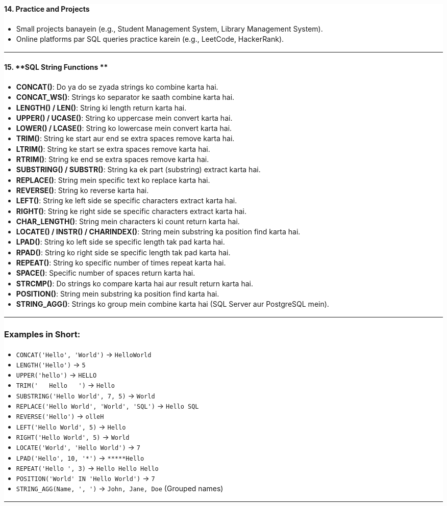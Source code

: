 
#### 14. **Practice and Projects**
   - Small projects banayein (e.g., Student Management System, Library Management System).
   - Online platforms par SQL queries practice karein (e.g., LeetCode, HackerRank).

---

#### 15. **SQL String Functions **

- **CONCAT()**: Do ya do se zyada strings ko combine karta hai.
- **CONCAT_WS()**: Strings ko separator ke saath combine karta hai.
- **LENGTH() / LEN()**: String ki length return karta hai.
- **UPPER() / UCASE()**: String ko uppercase mein convert karta hai.
- **LOWER() / LCASE()**: String ko lowercase mein convert karta hai.
- **TRIM()**: String ke start aur end se extra spaces remove karta hai.
- **LTRIM()**: String ke start se extra spaces remove karta hai.
- **RTRIM()**: String ke end se extra spaces remove karta hai.
- **SUBSTRING() / SUBSTR()**: String ka ek part (substring) extract karta hai.
- **REPLACE()**: String mein specific text ko replace karta hai.
- **REVERSE()**: String ko reverse karta hai.
- **LEFT()**: String ke left side se specific characters extract karta hai.
- **RIGHT()**: String ke right side se specific characters extract karta hai.
- **CHAR_LENGTH()**: String mein characters ki count return karta hai.
- **LOCATE() / INSTR() / CHARINDEX()**: String mein substring ka position find karta hai.
- **LPAD()**: String ko left side se specific length tak pad karta hai.
- **RPAD()**: String ko right side se specific length tak pad karta hai.
- **REPEAT()**: String ko specific number of times repeat karta hai.
- **SPACE()**: Specific number of spaces return karta hai.
- **STRCMP()**: Do strings ko compare karta hai aur result return karta hai.
- **POSITION()**: String mein substring ka position find karta hai.
- **STRING_AGG()**: Strings ko group mein combine karta hai (SQL Server aur PostgreSQL mein).

---

### **Examples in Short:**

- `CONCAT('Hello', 'World')` → `HelloWorld`
- `LENGTH('Hello')` → `5`
- `UPPER('hello')` → `HELLO`
- `TRIM('   Hello   ')` → `Hello`
- `SUBSTRING('Hello World', 7, 5)` → `World`
- `REPLACE('Hello World', 'World', 'SQL')` → `Hello SQL`
- `REVERSE('Hello')` → `olleH`
- `LEFT('Hello World', 5)` → `Hello`
- `RIGHT('Hello World', 5)` → `World`
- `LOCATE('World', 'Hello World')` → `7`
- `LPAD('Hello', 10, '*')` → `*****Hello`
- `REPEAT('Hello ', 3)` → `Hello Hello Hello `
- `POSITION('World' IN 'Hello World')` → `7`
- `STRING_AGG(Name, ', ')` → `John, Jane, Doe` (Grouped names)

---
